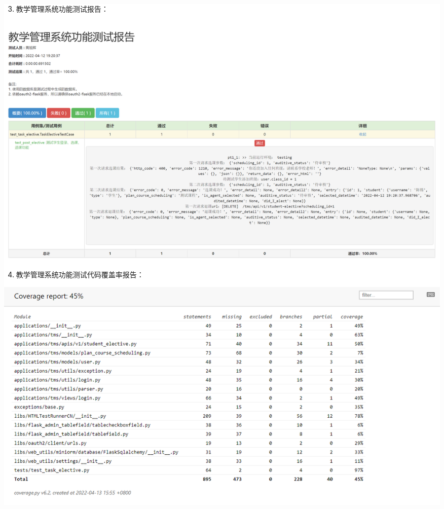 3. 教学管理系统功能测试报告：

![教学管理系统功能测试报告](./imgs/教学管理系统功能测试报告.jpg)

4. 教学管理系统功能测试代码覆盖率报告：

![教学管理系统功能测试代码覆盖率报告](./imgs/教学管理系统功能测试代码覆盖率报告.jpg)
